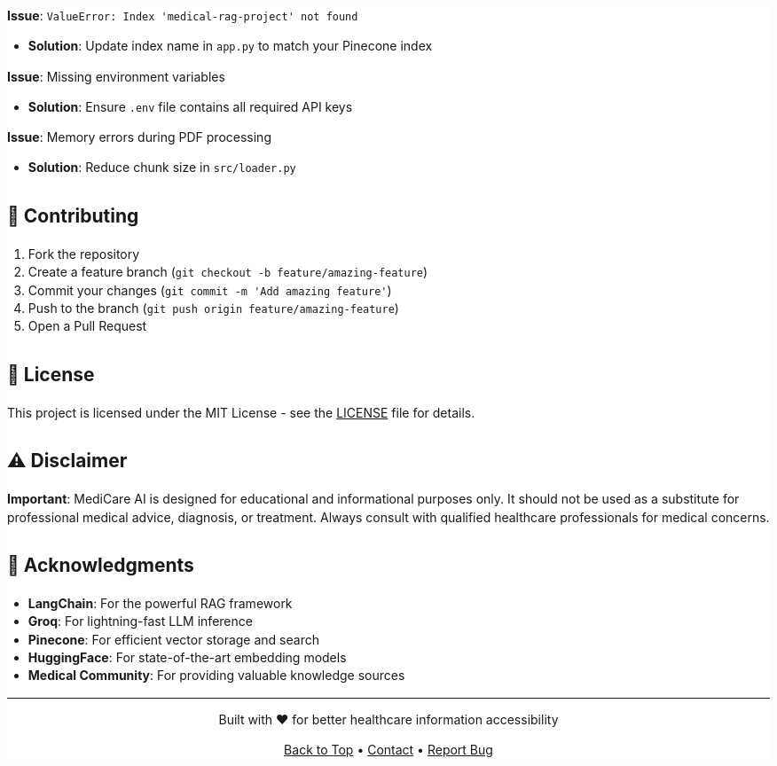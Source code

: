 **Issue**: `ValueError: Index 'medical-rag-project' not found`
- **Solution**: Update index name in `app.py` to match your Pinecone index

**Issue**: Missing environment variables
- **Solution**: Ensure `.env` file contains all required API keys

**Issue**: Memory errors during PDF processing
- **Solution**: Reduce chunk size in `src/loader.py`

## 🤝 Contributing

1. Fork the repository
2. Create a feature branch (`git checkout -b feature/amazing-feature`)
3. Commit your changes (`git commit -m 'Add amazing feature'`)
4. Push to the branch (`git push origin feature/amazing-feature`)
5. Open a Pull Request

## 📄 License

This project is licensed under the MIT License - see the [LICENSE](LICENSE) file for details.

## ⚠️ Disclaimer

**Important**: MediCare AI is designed for educational and informational purposes only. It should not be used as a substitute for professional medical advice, diagnosis, or treatment. Always consult with qualified healthcare professionals for medical concerns.

## 🙏 Acknowledgments

- **LangChain**: For the powerful RAG framework
- **Groq**: For lightning-fast LLM inference
- **Pinecone**: For efficient vector storage and search
- **HuggingFace**: For state-of-the-art embedding models
- **Medical Community**: For providing valuable knowledge sources

---

<div align="center">
  <p>Built with ❤️ for better healthcare information accessibility</p>
  <p>
    <a href="#-overview">Back to Top</a> •
    <a href="mailto:masudsajid38@gmail.com">Contact</a> •
    <a href="https://github.com/masudsajid/medicare-ai-chatbot/issues">Report Bug</a>
  </p>
</div>
